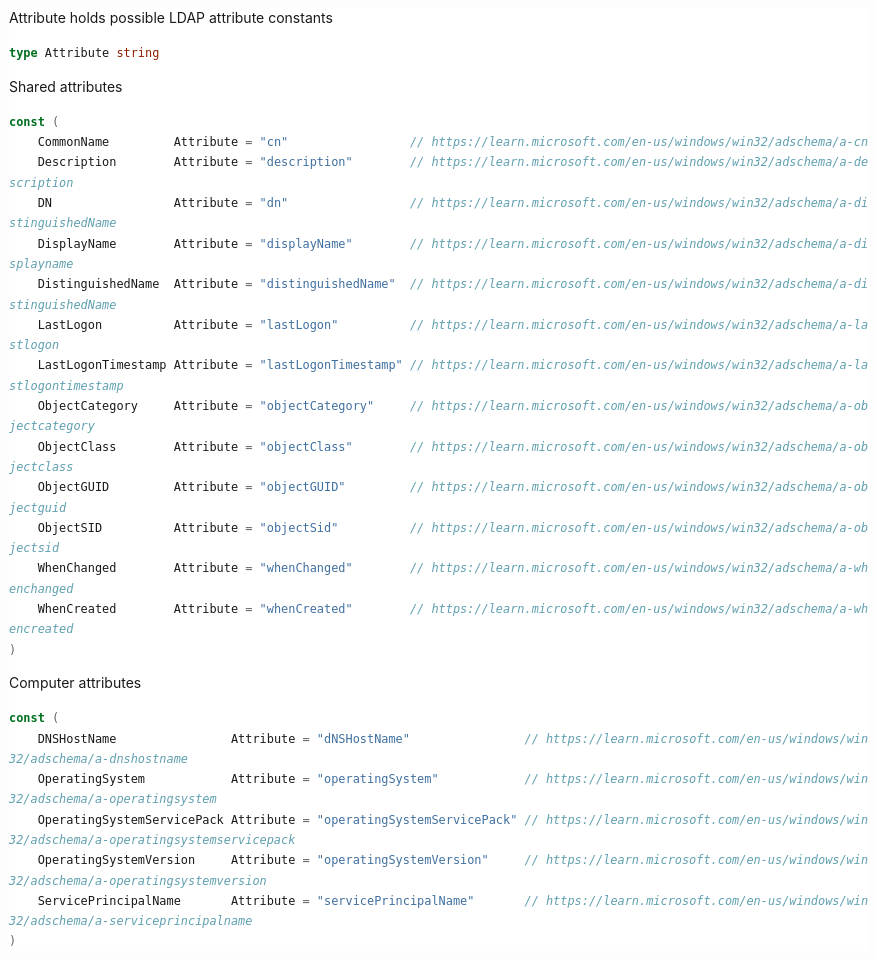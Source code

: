 Attribute holds possible LDAP attribute constants

```go
type Attribute string
```

<a name="CommonName"></a>Shared attributes

```go
const (
    CommonName         Attribute = "cn"                 // https://learn.microsoft.com/en-us/windows/win32/adschema/a-cn
    Description        Attribute = "description"        // https://learn.microsoft.com/en-us/windows/win32/adschema/a-description
    DN                 Attribute = "dn"                 // https://learn.microsoft.com/en-us/windows/win32/adschema/a-distinguishedName
    DisplayName        Attribute = "displayName"        // https://learn.microsoft.com/en-us/windows/win32/adschema/a-displayname
    DistinguishedName  Attribute = "distinguishedName"  // https://learn.microsoft.com/en-us/windows/win32/adschema/a-distinguishedName
    LastLogon          Attribute = "lastLogon"          // https://learn.microsoft.com/en-us/windows/win32/adschema/a-lastlogon
    LastLogonTimestamp Attribute = "lastLogonTimestamp" // https://learn.microsoft.com/en-us/windows/win32/adschema/a-lastlogontimestamp
    ObjectCategory     Attribute = "objectCategory"     // https://learn.microsoft.com/en-us/windows/win32/adschema/a-objectcategory
    ObjectClass        Attribute = "objectClass"        // https://learn.microsoft.com/en-us/windows/win32/adschema/a-objectclass
    ObjectGUID         Attribute = "objectGUID"         // https://learn.microsoft.com/en-us/windows/win32/adschema/a-objectguid
    ObjectSID          Attribute = "objectSid"          // https://learn.microsoft.com/en-us/windows/win32/adschema/a-objectsid
    WhenChanged        Attribute = "whenChanged"        // https://learn.microsoft.com/en-us/windows/win32/adschema/a-whenchanged
    WhenCreated        Attribute = "whenCreated"        // https://learn.microsoft.com/en-us/windows/win32/adschema/a-whencreated
)
```

<a name="DNSHostName"></a>Computer attributes

```go
const (
    DNSHostName                Attribute = "dNSHostName"                // https://learn.microsoft.com/en-us/windows/win32/adschema/a-dnshostname
    OperatingSystem            Attribute = "operatingSystem"            // https://learn.microsoft.com/en-us/windows/win32/adschema/a-operatingsystem
    OperatingSystemServicePack Attribute = "operatingSystemServicePack" // https://learn.microsoft.com/en-us/windows/win32/adschema/a-operatingsystemservicepack
    OperatingSystemVersion     Attribute = "operatingSystemVersion"     // https://learn.microsoft.com/en-us/windows/win32/adschema/a-operatingsystemversion
    ServicePrincipalName       Attribute = "servicePrincipalName"       // https://learn.microsoft.com/en-us/windows/win32/adschema/a-serviceprincipalname
)
```

